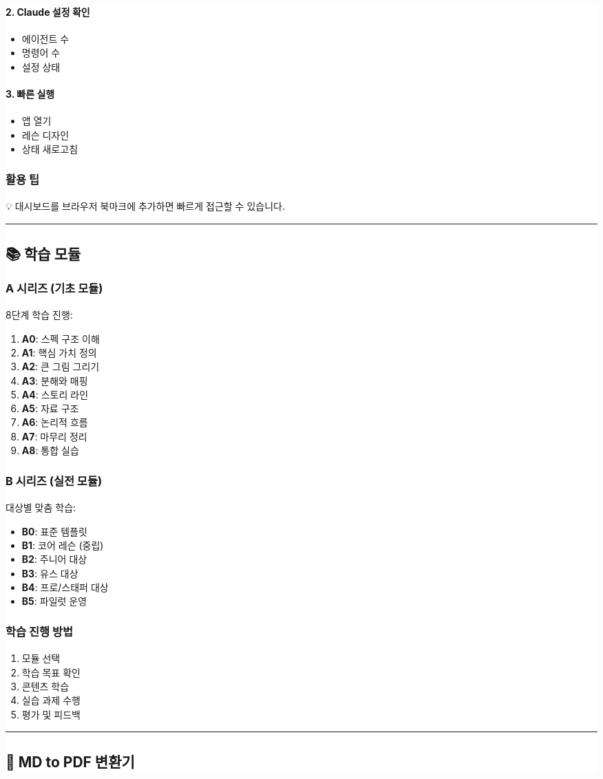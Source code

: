 #### 2. Claude 설정 확인
- 에이전트 수
- 명령어 수
- 설정 상태

#### 3. 빠른 실행
- 앱 열기
- 레슨 디자인
- 상태 새로고침

### 활용 팁
💡 대시보드를 브라우저 북마크에 추가하면 빠르게 접근할 수 있습니다.

---

## 📚 학습 모듈

### A 시리즈 (기초 모듈)
8단계 학습 진행:
1. **A0**: 스펙 구조 이해
2. **A1**: 핵심 가치 정의
3. **A2**: 큰 그림 그리기
4. **A3**: 분해와 매핑
5. **A4**: 스토리 라인
6. **A5**: 자료 구조
7. **A6**: 논리적 흐름
8. **A7**: 마무리 정리
9. **A8**: 통합 실습

### B 시리즈 (실전 모듈)
대상별 맞춤 학습:
- **B0**: 표준 템플릿
- **B1**: 코어 레슨 (중립)
- **B2**: 주니어 대상
- **B3**: 유스 대상
- **B4**: 프로/스태퍼 대상
- **B5**: 파일럿 운영

### 학습 진행 방법
1. 모듈 선택
2. 학습 목표 확인
3. 콘텐츠 학습
4. 실습 과제 수행
5. 평가 및 피드백

---

## 🔄 MD to PDF 변환기
